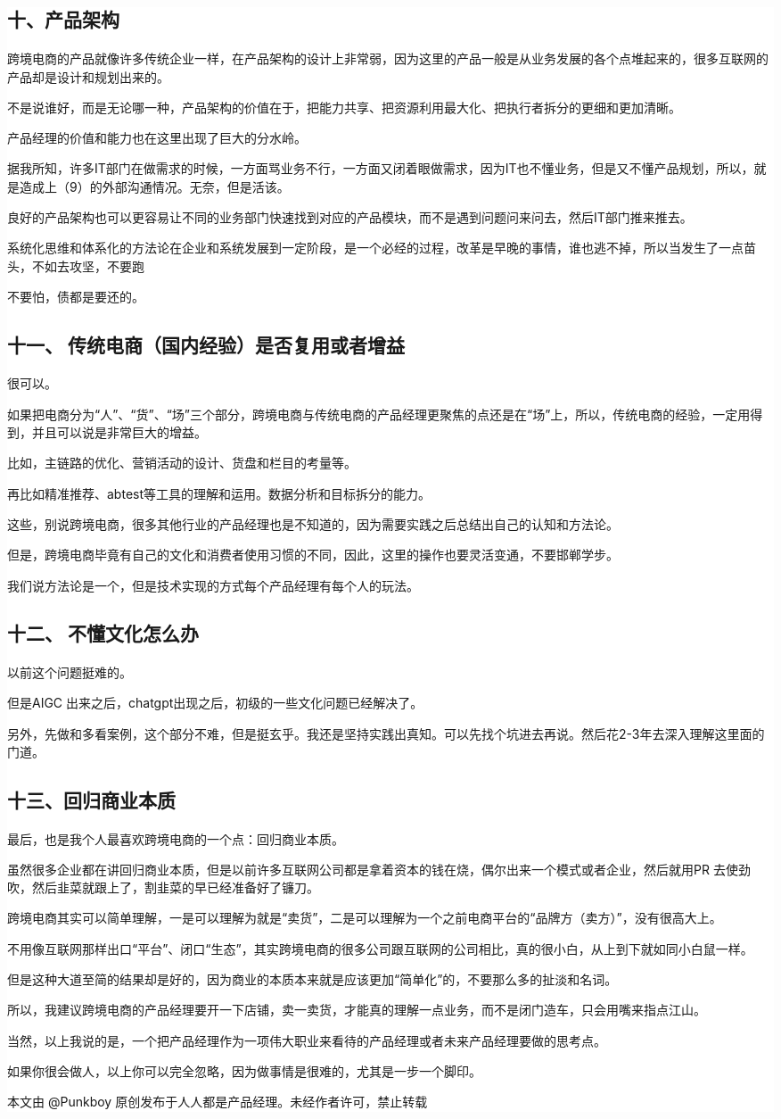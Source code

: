 ## 十、产品架构

跨境电商的产品就像许多传统企业一样，在产品架构的设计上非常弱，因为这里的产品一般是从业务发展的各个点堆起来的，很多互联网的产品却是设计和规划出来的。

不是说谁好，而是无论哪一种，产品架构的价值在于，把能力共享、把资源利用最大化、把执行者拆分的更细和更加清晰。

产品经理的价值和能力也在这里出现了巨大的分水岭。

据我所知，许多IT部门在做需求的时候，一方面骂业务不行，一方面又闭着眼做需求，因为IT也不懂业务，但是又不懂产品规划，所以，就是造成上（9）的外部沟通情况。无奈，但是活该。

良好的产品架构也可以更容易让不同的业务部门快速找到对应的产品模块，而不是遇到问题问来问去，然后IT部门推来推去。

系统化思维和体系化的方法论在企业和系统发展到一定阶段，是一个必经的过程，改革是早晚的事情，谁也逃不掉，所以当发生了一点苗头，不如去攻坚，不要跑

不要怕，债都是要还的。

## 十一、 传统电商（国内经验）是否复用或者增益

很可以。

如果把电商分为“人”、“货”、“场”三个部分，跨境电商与传统电商的产品经理更聚焦的点还是在“场”上，所以，传统电商的经验，一定用得到，并且可以说是非常巨大的增益。

比如，主链路的优化、营销活动的设计、货盘和栏目的考量等。

再比如精准推荐、abtest等工具的理解和运用。数据分析和目标拆分的能力。

这些，别说跨境电商，很多其他行业的产品经理也是不知道的，因为需要实践之后总结出自己的认知和方法论。

但是，跨境电商毕竟有自己的文化和消费者使用习惯的不同，因此，这里的操作也要灵活变通，不要邯郸学步。

我们说方法论是一个，但是技术实现的方式每个产品经理有每个人的玩法。

## 十二、 不懂文化怎么办

以前这个问题挺难的。

但是AIGC 出来之后，chatgpt出现之后，初级的一些文化问题已经解决了。

另外，先做和多看案例，这个部分不难，但是挺玄乎。我还是坚持实践出真知。可以先找个坑进去再说。然后花2-3年去深入理解这里面的门道。

## 十三、回归商业本质

最后，也是我个人最喜欢跨境电商的一个点：回归商业本质。

虽然很多企业都在讲回归商业本质，但是以前许多互联网公司都是拿着资本的钱在烧，偶尔出来一个模式或者企业，然后就用PR 去使劲吹，然后韭菜就跟上了，割韭菜的早已经准备好了镰刀。

跨境电商其实可以简单理解，一是可以理解为就是“卖货”，二是可以理解为一个之前电商平台的“品牌方（卖方）”，没有很高大上。

不用像互联网那样出口“平台”、闭口“生态”，其实跨境电商的很多公司跟互联网的公司相比，真的很小白，从上到下就如同小白鼠一样。

但是这种大道至简的结果却是好的，因为商业的本质本来就是应该更加“简单化”的，不要那么多的扯淡和名词。

所以，我建议跨境电商的产品经理要开一下店铺，卖一卖货，才能真的理解一点业务，而不是闭门造车，只会用嘴来指点江山。

当然，以上我说的是，一个把产品经理作为一项伟大职业来看待的产品经理或者未来产品经理要做的思考点。

如果你很会做人，以上你可以完全忽略，因为做事情是很难的，尤其是一步一个脚印。

本文由 @Punkboy 原创发布于人人都是产品经理。未经作者许可，禁止转载
